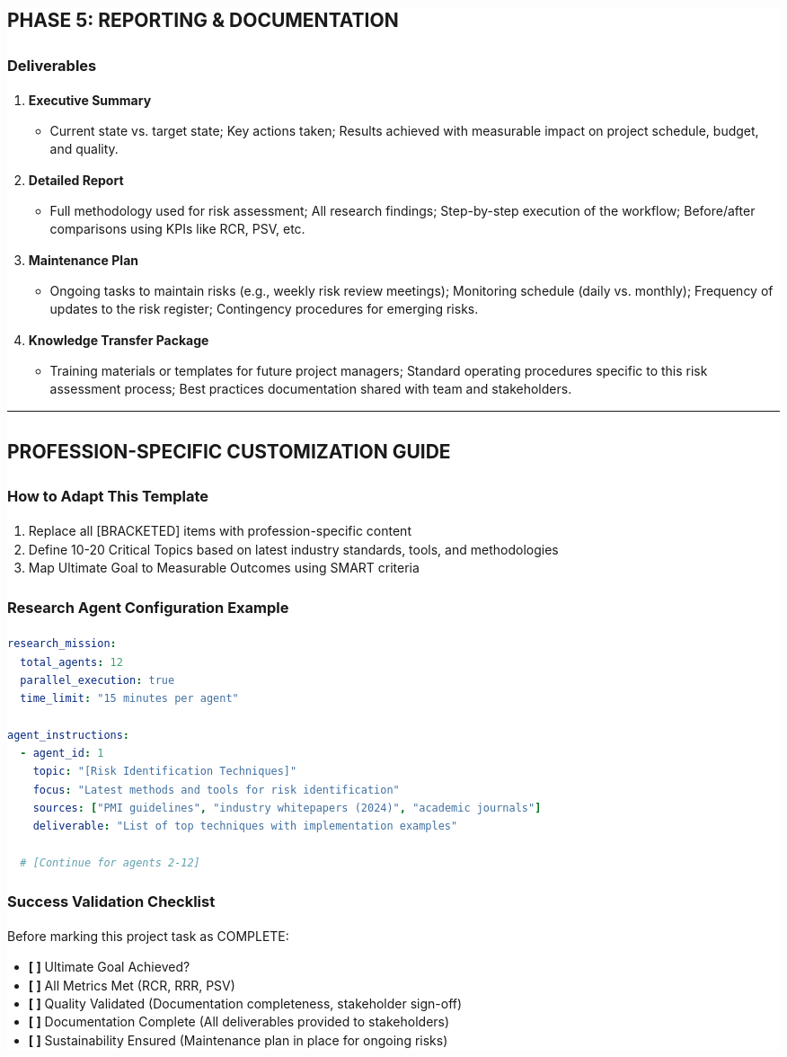 
## PHASE 5: REPORTING & DOCUMENTATION

### Deliverables
1. **Executive Summary**  
   - Current state vs. target state; Key actions taken; Results achieved with measurable impact on project schedule, budget, and quality.  

2. **Detailed Report**  
   - Full methodology used for risk assessment; All research findings; Step-by-step execution of the workflow; Before/after comparisons using KPIs like RCR, PSV, etc.  

3. **Maintenance Plan**  
   - Ongoing tasks to maintain risks (e.g., weekly risk review meetings); Monitoring schedule (daily vs. monthly); Frequency of updates to the risk register; Contingency procedures for emerging risks.  

4. **Knowledge Transfer Package**  
   - Training materials or templates for future project managers; Standard operating procedures specific to this risk assessment process; Best practices documentation shared with team and stakeholders.  

---

## PROFESSION-SPECIFIC CUSTOMIZATION GUIDE

### How to Adapt This Template
1. Replace all [BRACKETED] items with profession-specific content  
2. Define 10-20 Critical Topics based on latest industry standards, tools, and methodologies  
3. Map Ultimate Goal to Measurable Outcomes using SMART criteria  

### Research Agent Configuration Example
```yaml
research_mission:
  total_agents: 12
  parallel_execution: true
  time_limit: "15 minutes per agent"

agent_instructions:
  - agent_id: 1
    topic: "[Risk Identification Techniques]"
    focus: "Latest methods and tools for risk identification"
    sources: ["PMI guidelines", "industry whitepapers (2024)", "academic journals"]
    deliverable: "List of top techniques with implementation examples"

  # [Continue for agents 2-12]
```

### Success Validation Checklist
Before marking this project task as COMPLETE:

- **[ ]** Ultimate Goal Achieved?  
- **[ ]** All Metrics Met (RCR, RRR, PSV)  
- **[ ]** Quality Validated (Documentation completeness, stakeholder sign-off)  
- **[ ]** Documentation Complete (All deliverables provided to stakeholders)  
- **[ ]** Sustainability Ensured (Maintenance plan in place for ongoing risks)  

